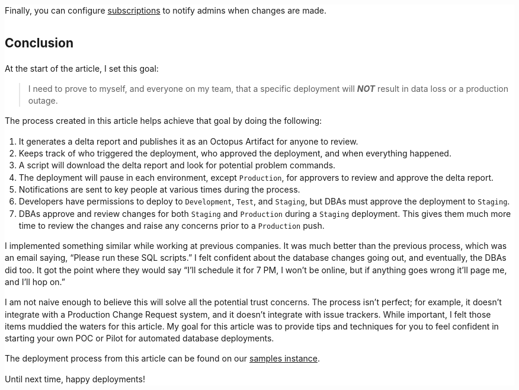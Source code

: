 Finally, you can configure [subscriptions](https://octopus.com/docs/administration/managing-infrastructure/subscriptions) to notify admins when changes are made.

## Conclusion

At the start of the article, I set this goal:

> I need to prove to myself, and everyone on my team, that a specific deployment will **_NOT_** result in data loss or a production outage.   

The process created in this article helps achieve that goal by doing the following:

1. It generates a delta report and publishes it as an Octopus Artifact for anyone to review.
2. Keeps track of who triggered the deployment, who approved the deployment, and when everything happened.
3. A script will download the delta report and look for potential problem commands.
4. The deployment will pause in each environment, except `Production`, for approvers to review and approve the delta report.
5. Notifications are sent to key people at various times during the process.
6. Developers have permissions to deploy to `Development`, `Test`, and `Staging`, but DBAs must approve the deployment to `Staging`.
7. DBAs approve and review changes for both `Staging` and `Production` during a `Staging` deployment.  This gives them much more time to review the changes and raise any concerns prior to a `Production` push.  

I implemented something similar while working at previous companies.  It was much better than the previous process, which was an email saying, “Please run these SQL scripts.” I felt confident about the database changes going out, and eventually, the DBAs did too.  It got the point where they would say “I’ll schedule it for 7 PM, I won’t be online, but if anything goes wrong it’ll page me, and I’ll hop on.”    

I am not naive enough to believe this will solve all the potential trust concerns.  The process isn’t perfect; for example, it doesn’t integrate with a Production Change Request system, and it doesn’t integrate with issue trackers.  While important, I felt those items muddied the waters for this article.  My goal for this article was to provide tips and techniques for you to feel confident in starting your own POC or Pilot for automated database deployments.  

The deployment process from this article can be found on our [samples instance](https://samples.octopus.app/app#/Spaces-106/projects/dbup-sql-server/deployments).  

Until next time, happy deployments!
